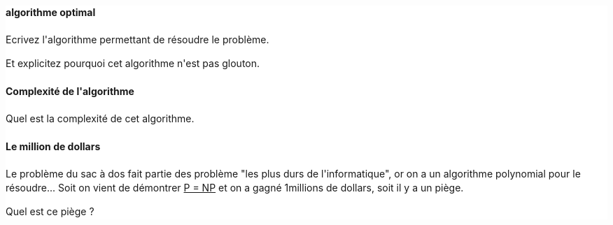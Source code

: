 #### algorithme optimal

Ecrivez l'algorithme permettant de résoudre le problème. 

Et explicitez pourquoi cet algorithme n'est pas glouton.

#### Complexité de l'algorithme

Quel est la complexité de cet algorithme.

#### Le million de dollars

Le problème du sac à dos fait partie des problème "les plus durs de l'informatique", or on a un algorithme polynomial pour le résoudre... Soit on vient de démontrer [P = NP](https://fr.wikipedia.org/wiki/Probl%C3%A8mes_du_prix_du_mill%C3%A9naire#Probl%C3%A8me_ouvert_P_=_NP) et on a gagné 1millions de dollars, soit il y a un piège.

Quel est ce piège ?



